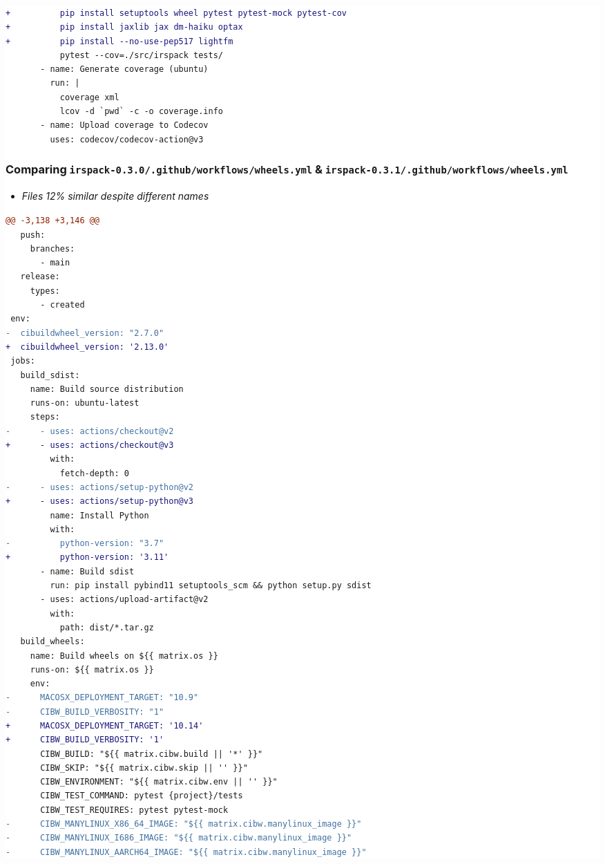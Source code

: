 ```diff
+          pip install setuptools wheel pytest pytest-mock pytest-cov
+          pip install jaxlib jax dm-haiku optax
+          pip install --no-use-pep517 lightfm
           pytest --cov=./src/irspack tests/
       - name: Generate coverage (ubuntu)
         run: |
           coverage xml
           lcov -d `pwd` -c -o coverage.info
       - name: Upload coverage to Codecov
         uses: codecov/codecov-action@v3
```

### Comparing `irspack-0.3.0/.github/workflows/wheels.yml` & `irspack-0.3.1/.github/workflows/wheels.yml`

 * *Files 12% similar despite different names*

```diff
@@ -3,138 +3,146 @@
   push:
     branches:
       - main
   release:
     types:
       - created
 env:
-  cibuildwheel_version: "2.7.0"
+  cibuildwheel_version: '2.13.0'
 jobs:
   build_sdist:
     name: Build source distribution
     runs-on: ubuntu-latest
     steps:
-      - uses: actions/checkout@v2
+      - uses: actions/checkout@v3
         with:
           fetch-depth: 0
-      - uses: actions/setup-python@v2
+      - uses: actions/setup-python@v3
         name: Install Python
         with:
-          python-version: "3.7"
+          python-version: '3.11'
       - name: Build sdist
         run: pip install pybind11 setuptools_scm && python setup.py sdist
       - uses: actions/upload-artifact@v2
         with:
           path: dist/*.tar.gz
   build_wheels:
     name: Build wheels on ${{ matrix.os }}
     runs-on: ${{ matrix.os }}
     env:
-      MACOSX_DEPLOYMENT_TARGET: "10.9"
-      CIBW_BUILD_VERBOSITY: "1"
+      MACOSX_DEPLOYMENT_TARGET: '10.14'
+      CIBW_BUILD_VERBOSITY: '1'
       CIBW_BUILD: "${{ matrix.cibw.build || '*' }}"
       CIBW_SKIP: "${{ matrix.cibw.skip || '' }}"
       CIBW_ENVIRONMENT: "${{ matrix.cibw.env || '' }}"
       CIBW_TEST_COMMAND: pytest {project}/tests
       CIBW_TEST_REQUIRES: pytest pytest-mock
-      CIBW_MANYLINUX_X86_64_IMAGE: "${{ matrix.cibw.manylinux_image }}"
-      CIBW_MANYLINUX_I686_IMAGE: "${{ matrix.cibw.manylinux_image }}"
-      CIBW_MANYLINUX_AARCH64_IMAGE: "${{ matrix.cibw.manylinux_image }}"
```